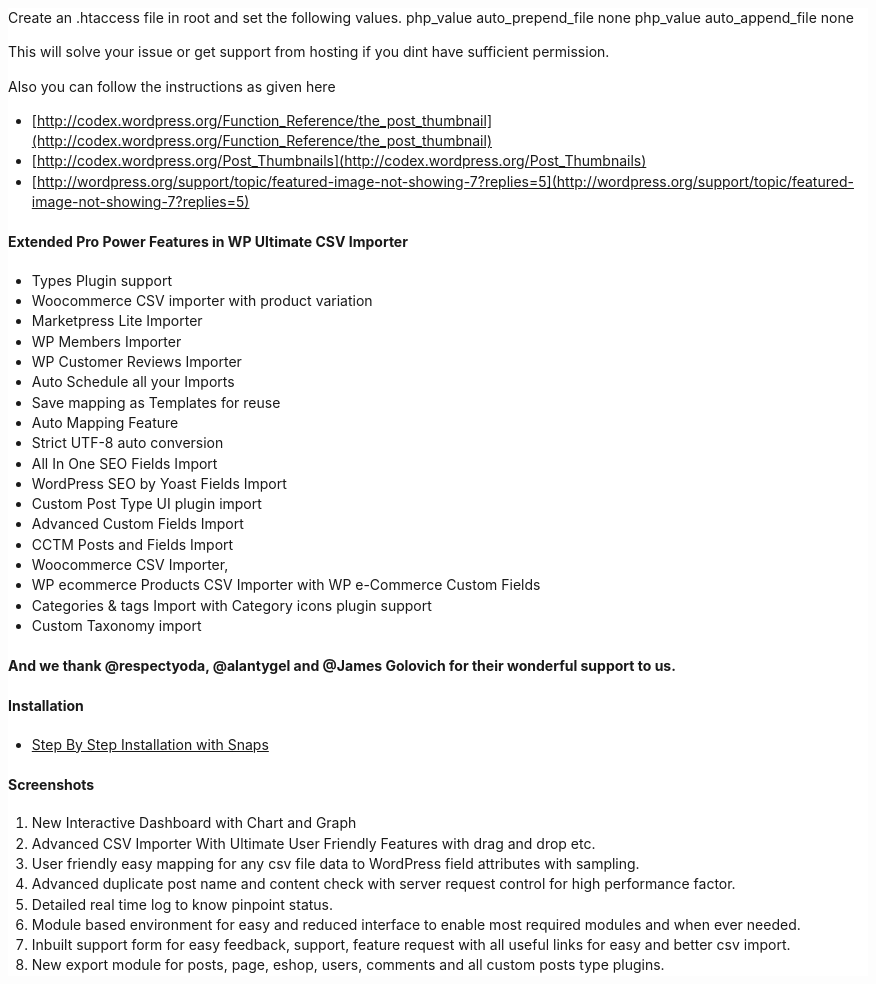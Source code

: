 Create an .htaccess file in root and set the following values.
php_value auto_prepend_file none
php_value auto_append_file none

This will solve your issue or get support from hosting if you dint have sufficient permission.

Also you can follow the instructions as given here

* [http://codex.wordpress.org/Function_Reference/the_post_thumbnail](http://codex.wordpress.org/Function_Reference/the_post_thumbnail)
* [http://codex.wordpress.org/Post_Thumbnails](http://codex.wordpress.org/Post_Thumbnails)
* [http://wordpress.org/support/topic/featured-image-not-showing-7?replies=5](http://wordpress.org/support/topic/featured-image-not-showing-7?replies=5)


#### Extended Pro Power Features in WP Ultimate CSV Importer ####
* Types Plugin support
* Woocommerce CSV importer with product variation
* Marketpress Lite Importer
* WP Members Importer
* WP Customer Reviews Importer
* Auto Schedule all your Imports
* Save mapping as Templates for reuse
* Auto Mapping Feature
* Strict UTF-8 auto conversion
* All In One SEO Fields Import 
* WordPress SEO by Yoast Fields Import
* Custom Post Type UI plugin import
* Advanced Custom Fields Import 
* CCTM Posts and Fields Import
* Woocommerce CSV Importer, 
* WP ecommerce Products CSV Importer with WP e-Commerce Custom Fields 
* Categories & tags Import with Category icons plugin support
* Custom Taxonomy import

#### And we thank @respectyoda, @alantygel and @James Golovich for their wonderful support to us. ####

#### Installation ####

* [Step By Step Installation with Snaps](https://www.wpultimatecsvimporter.com/documentation/all-import/user-guide/simple-step-by-step-user-guide/?utm_source=WpOrg&utm_medium=Readme&utm_campaign=ListingTraffic)


#### Screenshots ####

1. New Interactive Dashboard with Chart and Graph
2. Advanced CSV Importer With Ultimate User Friendly Features with drag and drop etc.
3. User friendly easy mapping for any csv file data to WordPress field attributes with sampling.
4. Advanced duplicate post name and content check with server request control for high performance factor.
5. Detailed real time log to know pinpoint status.
6. Module based environment for easy and reduced interface to enable most required modules and when ever needed.
7. Inbuilt support form for easy feedback, support, feature request with all useful links for easy and better csv import.
8. New export module for posts, page, eshop, users, comments and all custom posts type plugins.
